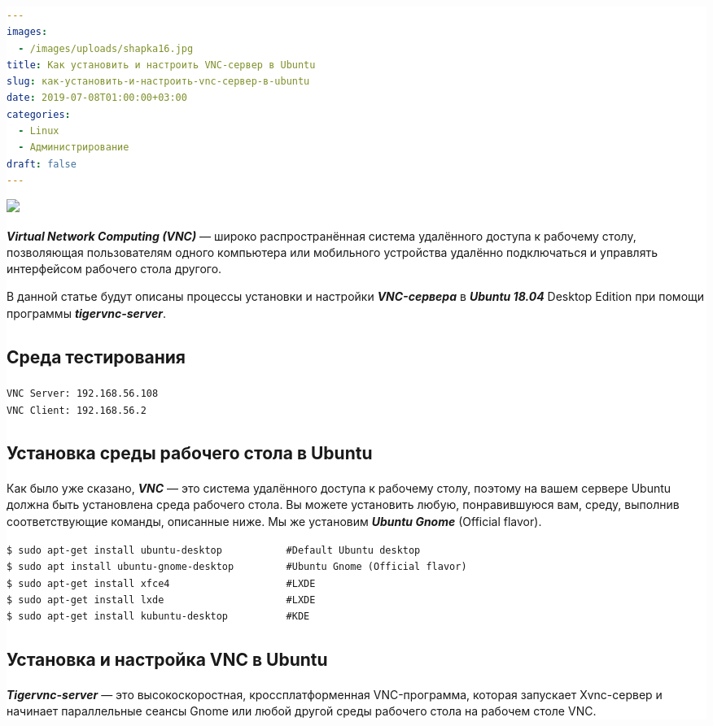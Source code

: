 ```yaml
---
images:
  - /images/uploads/shapka16.jpg
title: Как установить и настроить VNC-сервер в Ubuntu
slug: как-установить-и-настроить-vnc-сервер-в-ubuntu
date: 2019-07-08T01:00:00+03:00
categories:
  - Linux
  - Администрирование
draft: false
---
```


![](/images/uploads/shapka16.jpg)

**_Virtual Network Computing (VNC)_** — широко распространённая система удалённого доступа к рабочему столу, позволяющая
пользователям одного компьютера или мобильного устройства удалённо подключаться и управлять интерфейсом рабочего стола другого.

В данной статье будут описаны процессы установки и настройки **_VNC-сервера_** в **_Ubuntu 18.04_** Desktop Edition при
помощи программы **_tigervnc-server_**.

## Среда тестирования

```
VNC Server: 192.168.56.108
VNC Client: 192.168.56.2
```

## Установка среды рабочего стола в Ubuntu

Как было уже сказано, **_VNC_** — это система удалённого доступа к рабочему столу, поэтому на вашем сервере Ubuntu должна
быть установлена среда рабочего стола. Вы можете установить любую, понравившуюся вам, среду, выполнив соответствующие
команды, описанные ниже. Мы же установим **_Ubuntu Gnome_** (Official flavor).

```
$ sudo apt-get install ubuntu-desktop		    #Default Ubuntu desktop
$ sudo apt install ubuntu-gnome-desktop	        #Ubuntu Gnome (Official flavor)
$ sudo apt-get install xfce4			        #LXDE
$ sudo apt-get install lxde			            #LXDE
$ sudo apt-get install kubuntu-desktop		    #KDE
```

## Установка и настройка VNC в Ubuntu

**_Tigervnc-server_** — это высокоскоростная, кроссплатформенная VNC-программа, которая запускает Xvnc-сервер и начинает
параллельные сеансы Gnome или любой другой среды рабочего стола на рабочем столе VNC.
